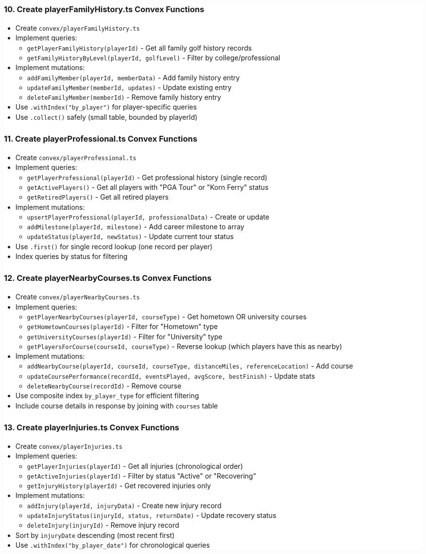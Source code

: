 ### 10. Create playerFamilyHistory.ts Convex Functions

- Create `convex/playerFamilyHistory.ts`
- Implement queries:
  - `getPlayerFamilyHistory(playerId)` - Get all family golf history records
  - `getFamilyHistoryByLevel(playerId, golfLevel)` - Filter by college/professional
- Implement mutations:
  - `addFamilyMember(playerId, memberData)` - Add family history entry
  - `updateFamilyMember(memberId, updates)` - Update existing entry
  - `deleteFamilyMember(memberId)` - Remove family history entry
- Use `.withIndex("by_player")` for player-specific queries
- Use `.collect()` safely (small table, bounded by playerId)

### 11. Create playerProfessional.ts Convex Functions

- Create `convex/playerProfessional.ts`
- Implement queries:
  - `getPlayerProfessional(playerId)` - Get professional history (single record)
  - `getActivePlayers()` - Get all players with "PGA Tour" or "Korn Ferry" status
  - `getRetiredPlayers()` - Get all retired players
- Implement mutations:
  - `upsertPlayerProfessional(playerId, professionalData)` - Create or update
  - `addMilestone(playerId, milestone)` - Add career milestone to array
  - `updateStatus(playerId, newStatus)` - Update current tour status
- Use `.first()` for single record lookup (one record per player)
- Index queries by status for filtering

### 12. Create playerNearbyCourses.ts Convex Functions

- Create `convex/playerNearbyCourses.ts`
- Implement queries:
  - `getPlayerNearbyCourses(playerId, courseType)` - Get hometown OR university courses
  - `getHometownCourses(playerId)` - Filter for "Hometown" type
  - `getUniversityCourses(playerId)` - Filter for "University" type
  - `getPlayersForCourse(courseId, courseType)` - Reverse lookup (which players have this as nearby)
- Implement mutations:
  - `addNearbyCourse(playerId, courseId, courseType, distanceMiles, referenceLocation)` - Add course
  - `updateCoursePerformance(recordId, eventsPlayed, avgScore, bestFinish)` - Update stats
  - `deleteNearbyCourse(recordId)` - Remove course
- Use composite index `by_player_type` for efficient filtering
- Include course details in response by joining with `courses` table

### 13. Create playerInjuries.ts Convex Functions

- Create `convex/playerInjuries.ts`
- Implement queries:
  - `getPlayerInjuries(playerId)` - Get all injuries (chronological order)
  - `getActiveInjuries(playerId)` - Filter by status "Active" or "Recovering"
  - `getInjuryHistory(playerId)` - Get recovered injuries only
- Implement mutations:
  - `addInjury(playerId, injuryData)` - Create new injury record
  - `updateInjuryStatus(injuryId, status, returnDate)` - Update recovery status
  - `deleteInjury(injuryId)` - Remove injury record
- Sort by `injuryDate` descending (most recent first)
- Use `.withIndex("by_player_date")` for chronological queries
